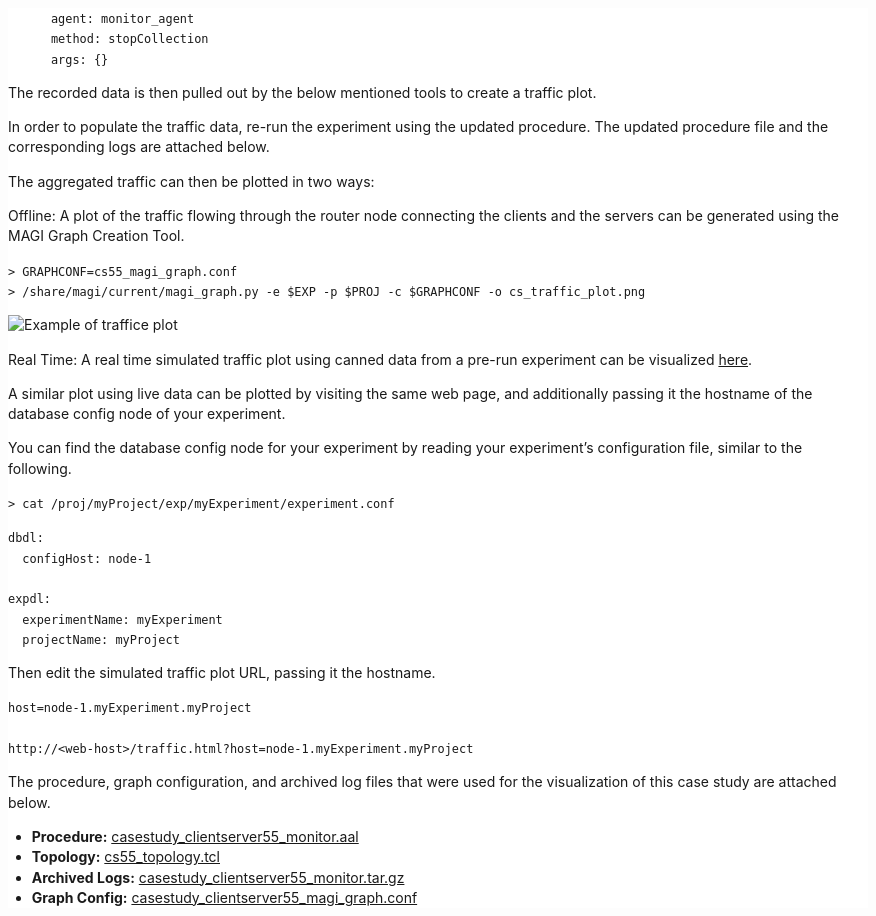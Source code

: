```
      agent: monitor_agent
      method: stopCollection
      args: {}
```

The recorded data is then pulled out by the below mentioned tools to create a traffic plot.

In order to populate the traffic data, re-run the experiment using the updated procedure. The updated procedure file and the corresponding logs are attached below.

The aggregated traffic can then be plotted in two ways:

Offline: A plot of the traffic flowing through the router node connecting the clients and the servers can be generated using the MAGI Graph Creation Tool.


```
> GRAPHCONF=cs55_magi_graph.conf
> /share/magi/current/magi_graph.py -e $EXP -p $PROJ -c $GRAPHCONF -o cs_traffic_plot.png
```

![Example of traffice plot](/img/cs55_traffic_plot.png)

Real Time: A real time simulated traffic plot using canned data from a pre-run experiment can be visualized <a href="http://tau.isi.edu/magidemos/casestudy/clientserver55/traffic.html">here</a>.

A similar plot using live data can be plotted by visiting the same web page, and additionally passing it the hostname of the database config node of your experiment.

You can find the database config node for your experiment by reading your experiment’s configuration file, similar to the following.


```
> cat /proj/myProject/exp/myExperiment/experiment.conf
```


```
dbdl:
  configHost: node-1

expdl:
  experimentName: myExperiment
  projectName: myProject
```

Then edit the simulated traffic plot URL, passing it the hostname.

```
host=node-1.myExperiment.myProject

http://<web-host>/traffic.html?host=node-1.myExperiment.myProject
```


The procedure, graph configuration, and archived log files that were used for the visualization of this case study are attached below.

* **Procedure:** <a href="/downloads/casestudy_clientserver55_monitor.aal">casestudy_clientserver55_monitor.aal</a>
* **Topology:** <a href="/downloads/cs55_topology.tcl">cs55_topology.tcl</a>
* **Archived Logs:** <a href="/downloads/casestudy_clientserver55_monitor.tar.gz">casestudy_clientserver55_monitor.tar.gz</a>
* **Graph Config:** <a href="/downloads/casestudy_clientserver55_magi_graph.conf">casestudy_clientserver55_magi_graph.conf</a>
